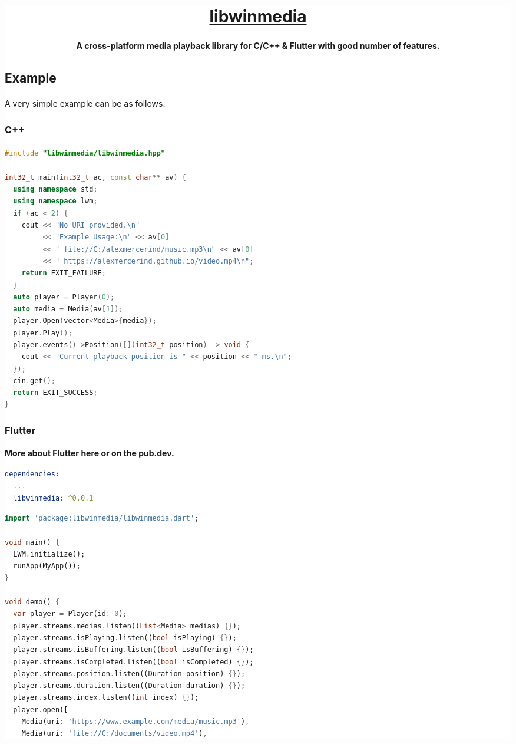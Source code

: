 <h1 align="center"><a href="https://github.com/libwinmedia/libwinmedia">libwinmedia</a></h1>
<h4 align="center">A cross-platform media playback library for C/C++ & Flutter with good number of features.</h4>

## Example

A very simple example can be as follows.

### C++

```cpp
#include "libwinmedia/libwinmedia.hpp"

int32_t main(int32_t ac, const char** av) {
  using namespace std;
  using namespace lwm;
  if (ac < 2) {
    cout << "No URI provided.\n"
         << "Example Usage:\n" << av[0]
         << " file://C:/alexmercerind/music.mp3\n" << av[0]
         << " https://alexmercerind.github.io/video.mp4\n";
    return EXIT_FAILURE;
  }
  auto player = Player(0);
  auto media = Media(av[1]);
  player.Open(vector<Media>{media});
  player.Play();
  player.events()->Position([](int32_t position) -> void {
    cout << "Current playback position is " << position << " ms.\n";
  });
  cin.get();
  return EXIT_SUCCESS;
}
```

### Flutter

**More about Flutter [here](https://github.com/harmonoid/libwinmedia/tree/master/flutter/README.md) or on the [pub.dev](https://pub.dev/packages/libwinmedia).**

```yaml
dependencies:
  ...
  libwinmedia: ^0.0.1
```

```dart
import 'package:libwinmedia/libwinmedia.dart';

void main() {
  LWM.initialize();
  runApp(MyApp());
}

void demo() {
  var player = Player(id: 0);
  player.streams.medias.listen((List<Media> medias) {});
  player.streams.isPlaying.listen((bool isPlaying) {});
  player.streams.isBuffering.listen((bool isBuffering) {});
  player.streams.isCompleted.listen((bool isCompleted) {});
  player.streams.position.listen((Duration position) {});
  player.streams.duration.listen((Duration duration) {});
  player.streams.index.listen((int index) {});
  player.open([
    Media(uri: 'https://www.example.com/media/music.mp3'),
    Media(uri: 'file://C:/documents/video.mp4'),
```